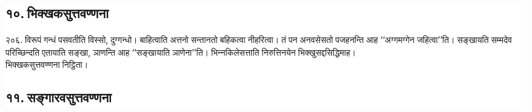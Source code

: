 
## १०. भिक्खकसुत्तवण्णना

२०६. विरूपं गन्धं पसवतीति विस्सो, दुग्गन्धो। बाहित्वाति अत्तनो सन्तानतो बहिकत्वा नीहरित्वा। तं पन अनवसेसतो पजहनन्ति आह ‘‘अग्गमग्गेन जहित्वा’’ति। सङ्खायति सम्मदेव परिच्छिन्दति एतायाति सङ्खा, ञाणन्ति आह ‘‘सङ्खायाति ञाणेना’’ति। भिन्‍नकिलेसत्ताति निरुत्तिनयेन भिक्खुसद्दसिद्धिमाह।  
भिक्खकसुत्तवण्णना निट्ठिता।  


## ११. सङ्गारवसुत्तवण्णना

